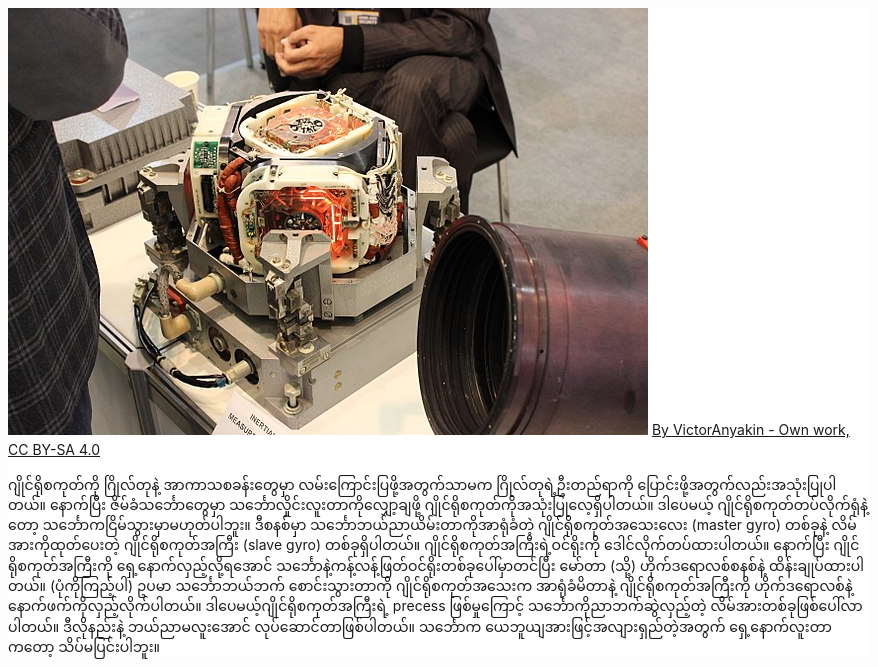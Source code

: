 ![A modern IMU](images/640px-IMU-28_inertial_measurement_unit.jpg) [By VictorAnyakin - Own work, CC BY-SA 4.0](https://commons.wikimedia.org/w/index.php?curid=63541620)

ဂျိုင်ရိုစကုတ်ကို ဂြိုလ်တုနဲ့ အာကာသစခန်းတွေမှာ လမ်းကြောင်းပြဖို့အတွက်သာမက ဂြိုလ်တုရဲ့ဦးတည်ရာကို ပြောင်းဖို့အတွက်လည်းအသုံးပြုပါတယ်။ နောက်ပြီး ဇိမ်ခံသ​င်္ဘောတွေမှာ သင်္ဘောလှိုင်းလူးတာကိုလျှော့ချဖို့ ဂျိုင်ရိုစကုတ်ကိုအသုံးပြုလေ့ရှိပါတယ်။ ဒါပေမယ့် ဂျိုင်ရိုစကုတ်တပ်လိုက်ရုံနဲ့တော့ သ​င်္ဘောကငြိမ်သွားမှာမဟုတ်ပါဘူး။ ဒီစနစ်မှာ သ​င်္ဘောဘယ်ညာယိမ်းတာကိုအာရုံခံတဲ့ ဂျိုင်ရိုစကုတ်အသေးလေး (master gyro) တစ်ခုနဲ့ လိမ်အားကိုထုတ်ပေးတဲ့ ဂျိုင်ရိုစကုတ်အကြီး (slave gyro) တစ်ခုရှိပါတယ်။ ဂျိုင်ရိုစကုတ်အကြီးရဲ့ဝင်ရိုးကို ဒေါင်လိုက်တပ်ထားပါတယ်။ နောက်ပြီး ဂျိုင်ရိုစကုတ်အကြီးကို ရှေ့နောက်လှည့်လို့ရအောင် သ​င်္ဘောနဲ့ကန့်လန့်ဖြတ်ဝင်ရိုးတစ်ခုပေါ်မှာတင်ပြီး မော်တာ (သို့) ဟိုက်ဒရောလစ်စနစ်နဲ့ ထိန်းချုပ်ထားပါတယ်။ (ပုံကိုကြည့်ပါ) ဥပမာ သ​င်္ဘောဘယ်ဘက် စောင်းသွားတာကို ဂျိုင်ရိုစကုတ်အသေးက အာရုံခံမိတာနဲ့ ဂျိုင်ရိုစကုတ်အကြီးကို ဟိုက်ဒရောလစ်နဲ့ နောက်ဖက်ကိုလှည့်လိုက်ပါတယ်။ ဒါပေမယ့်ဂျိုင်ရိုစကုတ်အကြီးရဲ့ precess ဖြစ်မှုကြောင့် သ​င်္ဘောကိုညာဘက်ဆွဲလှည့်တဲ့ လိမ်အားတစ်ခုဖြစ်ပေါ်လာပါတယ်။ ဒီလိုနည်းနဲ့ ဘယ်ညာမလူးအောင် လုပ်ဆောင်တာဖြစ်ပါတယ်။ သ​င်္ဘောက ယေဘူယျအားဖြင့်အလျားရှည်တဲ့အတွက် ရှေ့နောက်လူးတာကတော့ သိပ်မပြင်းပါဘူး။
